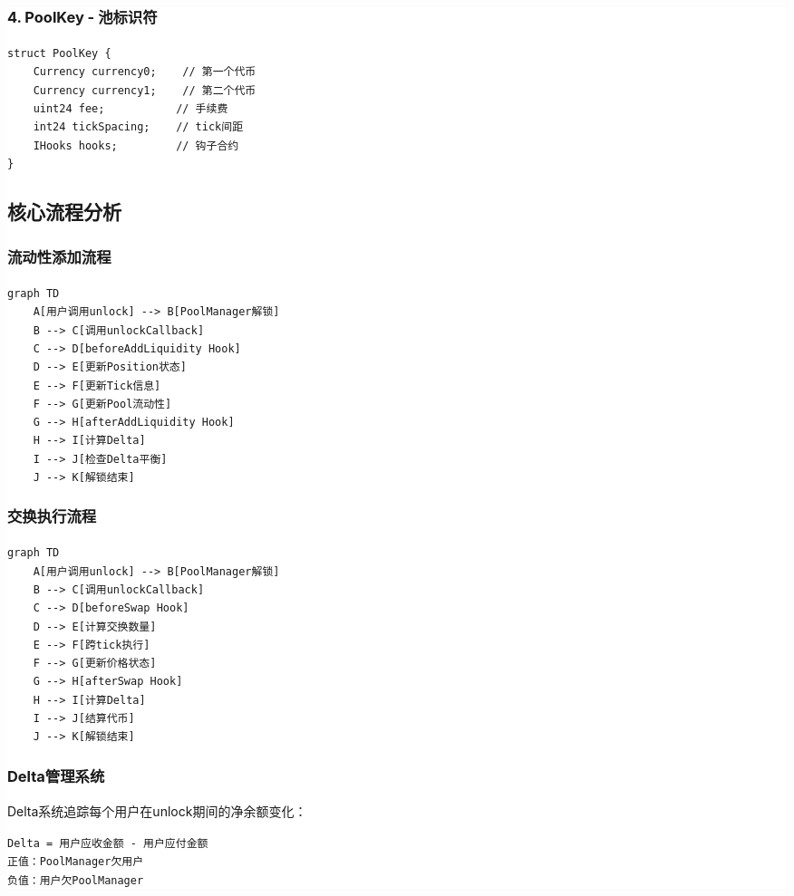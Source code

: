 ### 4. PoolKey - 池标识符

```solidity
struct PoolKey {
    Currency currency0;    // 第一个代币
    Currency currency1;    // 第二个代币
    uint24 fee;           // 手续费
    int24 tickSpacing;    // tick间距
    IHooks hooks;         // 钩子合约
}
```

## 核心流程分析

### 流动性添加流程

```mermaid
graph TD
    A[用户调用unlock] --> B[PoolManager解锁]
    B --> C[调用unlockCallback]
    C --> D[beforeAddLiquidity Hook]
    D --> E[更新Position状态]
    E --> F[更新Tick信息]
    F --> G[更新Pool流动性]
    G --> H[afterAddLiquidity Hook]
    H --> I[计算Delta]
    I --> J[检查Delta平衡]
    J --> K[解锁结束]
```

### 交换执行流程

```mermaid
graph TD
    A[用户调用unlock] --> B[PoolManager解锁]
    B --> C[调用unlockCallback]
    C --> D[beforeSwap Hook]
    D --> E[计算交换数量]
    E --> F[跨tick执行]
    F --> G[更新价格状态]
    G --> H[afterSwap Hook]
    H --> I[计算Delta]
    I --> J[结算代币]
    J --> K[解锁结束]
```

### Delta管理系统

Delta系统追踪每个用户在unlock期间的净余额变化：

```
Delta = 用户应收金额 - 用户应付金额
正值：PoolManager欠用户
负值：用户欠PoolManager
```
